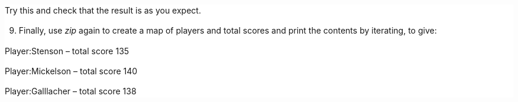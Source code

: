 


Try this and check that the result is as you expect.




<ol start="9">

 <li>Finally, use <em>zip</em> again to create a map of players and total scores and print the contents by iterating, to give:</li>

</ol>




Player:Stenson – total score 135

Player:Mickelson – total score 140

Player:Galllacher – total score 138








